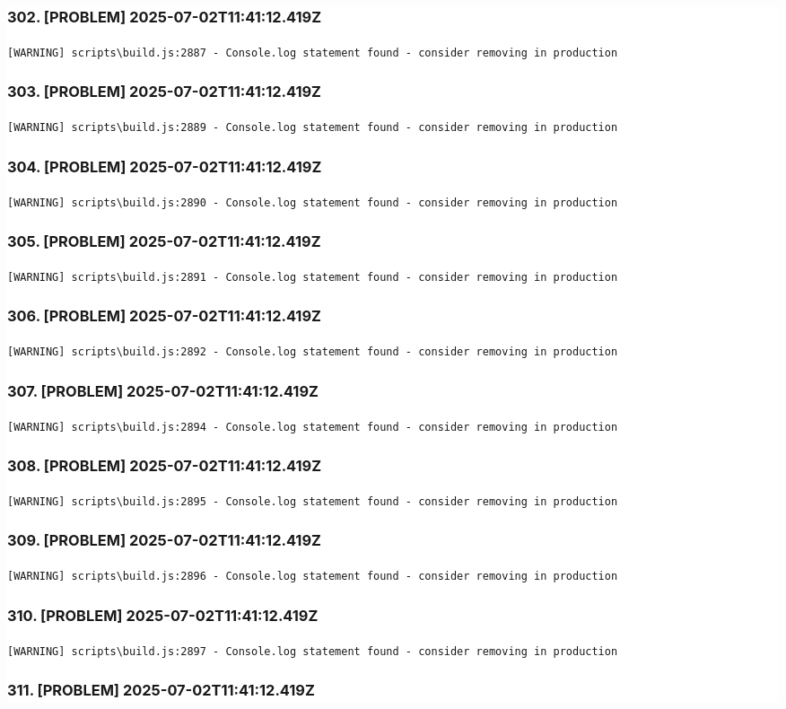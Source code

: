 ### 302. [PROBLEM] 2025-07-02T11:41:12.419Z

```
[WARNING] scripts\build.js:2887 - Console.log statement found - consider removing in production
```

### 303. [PROBLEM] 2025-07-02T11:41:12.419Z

```
[WARNING] scripts\build.js:2889 - Console.log statement found - consider removing in production
```

### 304. [PROBLEM] 2025-07-02T11:41:12.419Z

```
[WARNING] scripts\build.js:2890 - Console.log statement found - consider removing in production
```

### 305. [PROBLEM] 2025-07-02T11:41:12.419Z

```
[WARNING] scripts\build.js:2891 - Console.log statement found - consider removing in production
```

### 306. [PROBLEM] 2025-07-02T11:41:12.419Z

```
[WARNING] scripts\build.js:2892 - Console.log statement found - consider removing in production
```

### 307. [PROBLEM] 2025-07-02T11:41:12.419Z

```
[WARNING] scripts\build.js:2894 - Console.log statement found - consider removing in production
```

### 308. [PROBLEM] 2025-07-02T11:41:12.419Z

```
[WARNING] scripts\build.js:2895 - Console.log statement found - consider removing in production
```

### 309. [PROBLEM] 2025-07-02T11:41:12.419Z

```
[WARNING] scripts\build.js:2896 - Console.log statement found - consider removing in production
```

### 310. [PROBLEM] 2025-07-02T11:41:12.419Z

```
[WARNING] scripts\build.js:2897 - Console.log statement found - consider removing in production
```

### 311. [PROBLEM] 2025-07-02T11:41:12.419Z
